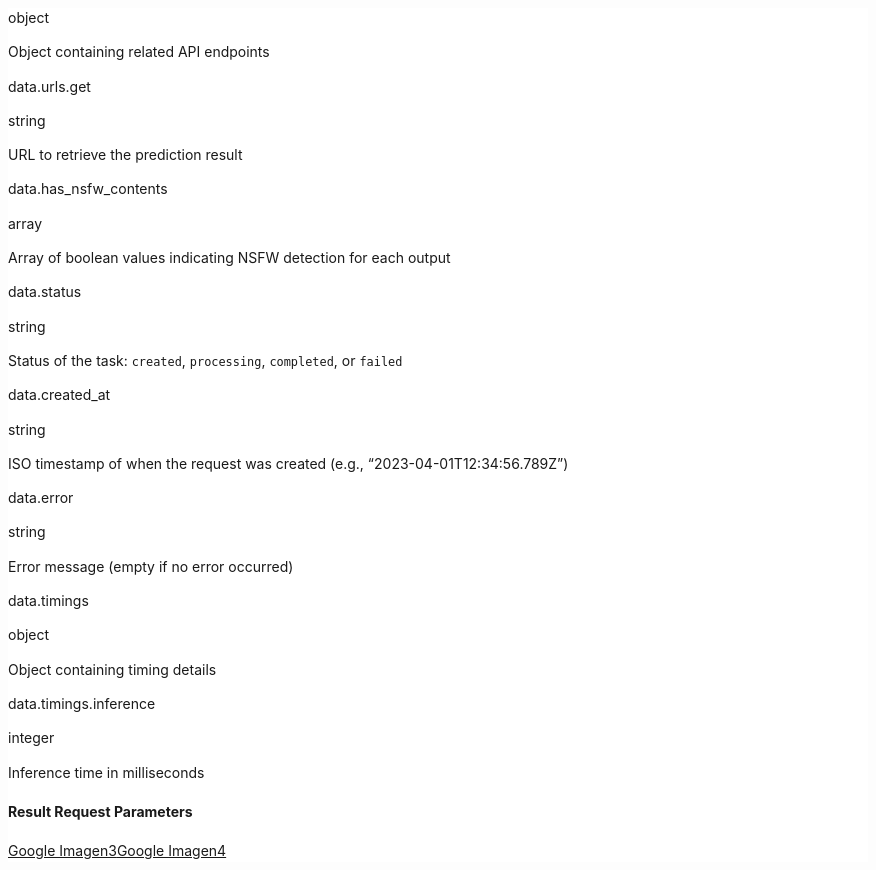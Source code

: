 object

Object containing related API endpoints

data.urls.get

string

URL to retrieve the prediction result

data.has\_nsfw\_contents

array

Array of boolean values indicating NSFW detection for each output

data.status

string

Status of the task: `created`, `processing`, `completed`, or `failed`

data.created\_at

string

ISO timestamp of when the request was created (e.g., “2023-04-01T12:34:56.789Z”)

data.error

string

Error message (empty if no error occurred)

data.timings

object

Object containing timing details

data.timings.inference

integer

Inference time in milliseconds

#### Result Request Parameters[](#result-request-parameters)

[Google Imagen3](/docs/docs-api/google/google-imagen3 "Google Imagen3")[Google Imagen4](/docs/docs-api/google/google-imagen4 "Google Imagen4")